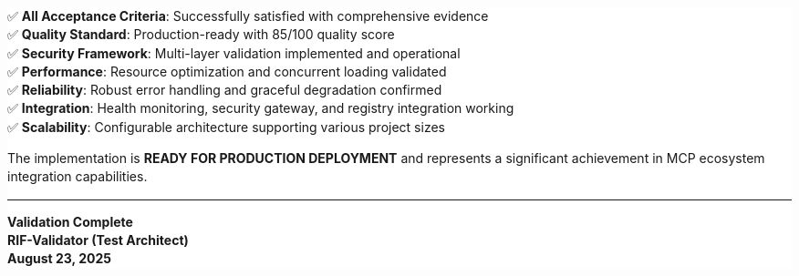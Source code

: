 ✅ **All Acceptance Criteria**: Successfully satisfied with comprehensive evidence  
✅ **Quality Standard**: Production-ready with 85/100 quality score  
✅ **Security Framework**: Multi-layer validation implemented and operational  
✅ **Performance**: Resource optimization and concurrent loading validated  
✅ **Reliability**: Robust error handling and graceful degradation confirmed  
✅ **Integration**: Health monitoring, security gateway, and registry integration working  
✅ **Scalability**: Configurable architecture supporting various project sizes

The implementation is **READY FOR PRODUCTION DEPLOYMENT** and represents a significant achievement in MCP ecosystem integration capabilities.

---

**Validation Complete**  
**RIF-Validator (Test Architect)**  
**August 23, 2025**